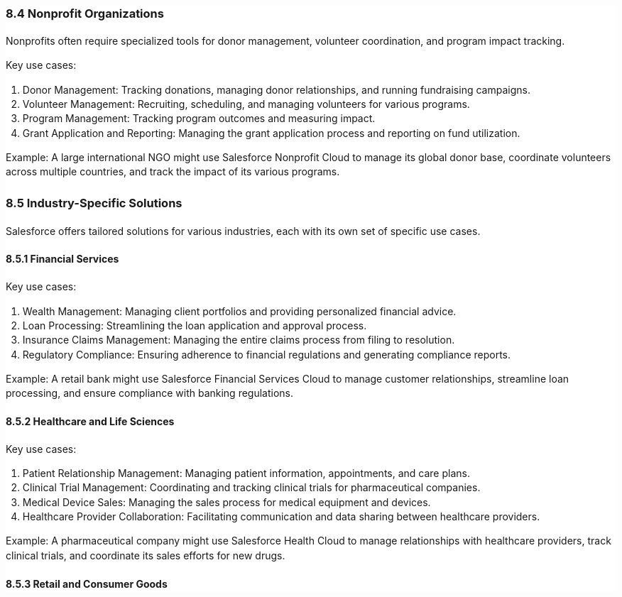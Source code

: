 ### 8.4 Nonprofit Organizations

Nonprofits often require specialized tools for donor management, volunteer coordination, and program impact tracking.

Key use cases:
1. <definition>Donor Management</definition>: Tracking donations, managing donor relationships, and running fundraising campaigns.
2. <definition>Volunteer Management</definition>: Recruiting, scheduling, and managing volunteers for various programs.
3. <definition>Program Management</definition>: Tracking program outcomes and measuring impact.
4. <definition>Grant Application and Reporting</definition>: Managing the grant application process and reporting on fund utilization.

Example: A large international NGO might use Salesforce Nonprofit Cloud to manage its global donor base, coordinate volunteers across multiple countries, and track the impact of its various programs.

### 8.5 Industry-Specific Solutions

Salesforce offers tailored solutions for various industries, each with its own set of specific use cases.

#### 8.5.1 Financial Services

Key use cases:
1. <definition>Wealth Management</definition>: Managing client portfolios and providing personalized financial advice.
2. <definition>Loan Processing</definition>: Streamlining the loan application and approval process.
3. <definition>Insurance Claims Management</definition>: Managing the entire claims process from filing to resolution.
4. <definition>Regulatory Compliance</definition>: Ensuring adherence to financial regulations and generating compliance reports.

Example: A retail bank might use Salesforce Financial Services Cloud to manage customer relationships, streamline loan processing, and ensure compliance with banking regulations.

#### 8.5.2 Healthcare and Life Sciences

Key use cases:
1. <definition>Patient Relationship Management</definition>: Managing patient information, appointments, and care plans.
2. <definition>Clinical Trial Management</definition>: Coordinating and tracking clinical trials for pharmaceutical companies.
3. <definition>Medical Device Sales</definition>: Managing the sales process for medical equipment and devices.
4. <definition>Healthcare Provider Collaboration</definition>: Facilitating communication and data sharing between healthcare providers.

Example: A pharmaceutical company might use Salesforce Health Cloud to manage relationships with healthcare providers, track clinical trials, and coordinate its sales efforts for new drugs.

#### 8.5.3 Retail and Consumer Goods
